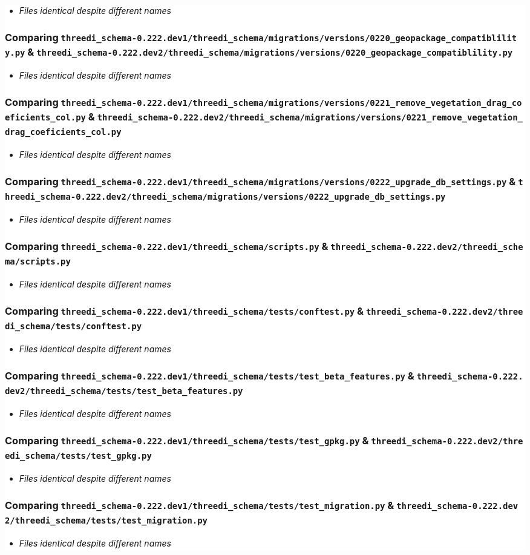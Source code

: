  * *Files identical despite different names*

### Comparing `threedi_schema-0.222.dev1/threedi_schema/migrations/versions/0220_geopackage_compatiblility.py` & `threedi_schema-0.222.dev2/threedi_schema/migrations/versions/0220_geopackage_compatiblility.py`

 * *Files identical despite different names*

### Comparing `threedi_schema-0.222.dev1/threedi_schema/migrations/versions/0221_remove_vegetation_drag_coeficients_col.py` & `threedi_schema-0.222.dev2/threedi_schema/migrations/versions/0221_remove_vegetation_drag_coeficients_col.py`

 * *Files identical despite different names*

### Comparing `threedi_schema-0.222.dev1/threedi_schema/migrations/versions/0222_upgrade_db_settings.py` & `threedi_schema-0.222.dev2/threedi_schema/migrations/versions/0222_upgrade_db_settings.py`

 * *Files identical despite different names*

### Comparing `threedi_schema-0.222.dev1/threedi_schema/scripts.py` & `threedi_schema-0.222.dev2/threedi_schema/scripts.py`

 * *Files identical despite different names*

### Comparing `threedi_schema-0.222.dev1/threedi_schema/tests/conftest.py` & `threedi_schema-0.222.dev2/threedi_schema/tests/conftest.py`

 * *Files identical despite different names*

### Comparing `threedi_schema-0.222.dev1/threedi_schema/tests/test_beta_features.py` & `threedi_schema-0.222.dev2/threedi_schema/tests/test_beta_features.py`

 * *Files identical despite different names*

### Comparing `threedi_schema-0.222.dev1/threedi_schema/tests/test_gpkg.py` & `threedi_schema-0.222.dev2/threedi_schema/tests/test_gpkg.py`

 * *Files identical despite different names*

### Comparing `threedi_schema-0.222.dev1/threedi_schema/tests/test_migration.py` & `threedi_schema-0.222.dev2/threedi_schema/tests/test_migration.py`

 * *Files identical despite different names*
